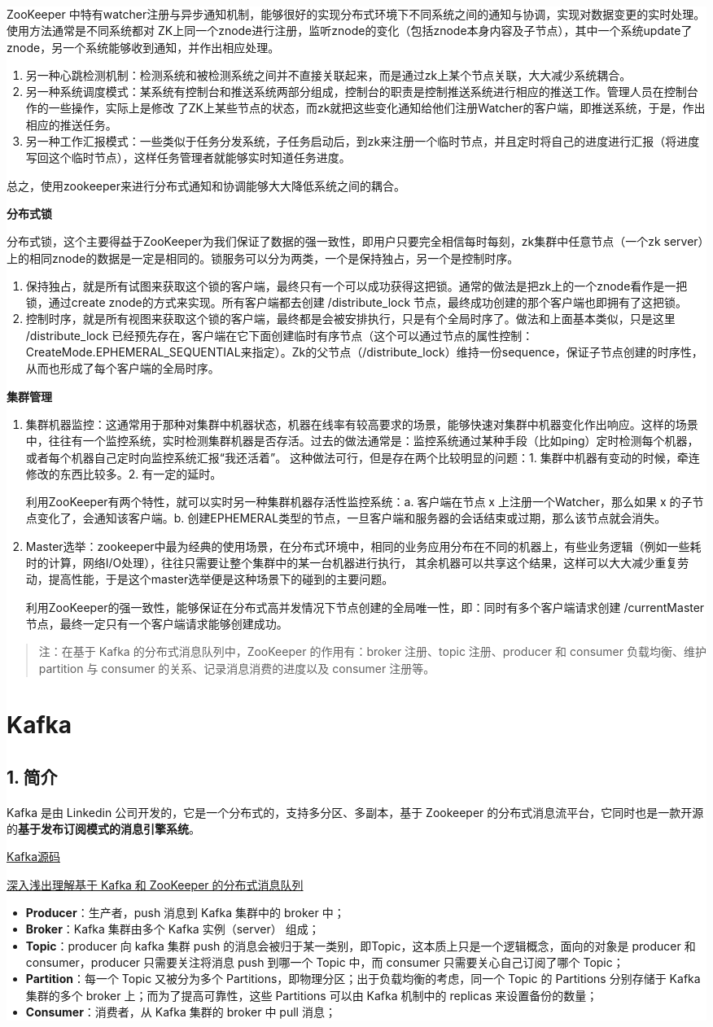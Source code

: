 ZooKeeper 中特有watcher注册与异步通知机制，能够很好的实现分布式环境下不同系统之间的通知与协调，实现对数据变更的实时处理。使用方法通常是不同系统都对 ZK上同一个znode进行注册，监听znode的变化（包括znode本身内容及子节点），其中一个系统update了znode，另一个系统能够收到通知，并作出相应处理。

1. 另一种心跳检测机制：检测系统和被检测系统之间并不直接关联起来，而是通过zk上某个节点关联，大大减少系统耦合。
2. 另一种系统调度模式：某系统有控制台和推送系统两部分组成，控制台的职责是控制推送系统进行相应的推送工作。管理人员在控制台作的一些操作，实际上是修改 了ZK上某些节点的状态，而zk就把这些变化通知给他们注册Watcher的客户端，即推送系统，于是，作出相应的推送任务。
3. 另一种工作汇报模式：一些类似于任务分发系统，子任务启动后，到zk来注册一个临时节点，并且定时将自己的进度进行汇报（将进度写回这个临时节点），这样任务管理者就能够实时知道任务进度。

总之，使用zookeeper来进行分布式通知和协调能够大大降低系统之间的耦合。



**分布式锁**

分布式锁，这个主要得益于ZooKeeper为我们保证了数据的强一致性，即用户只要完全相信每时每刻，zk集群中任意节点（一个zk server）上的相同znode的数据是一定是相同的。锁服务可以分为两类，一个是保持独占，另一个是控制时序。

1. 保持独占，就是所有试图来获取这个锁的客户端，最终只有一个可以成功获得这把锁。通常的做法是把zk上的一个znode看作是一把锁，通过create znode的方式来实现。所有客户端都去创建 /distribute_lock 节点，最终成功创建的那个客户端也即拥有了这把锁。
2. 控制时序，就是所有视图来获取这个锁的客户端，最终都是会被安排执行，只是有个全局时序了。做法和上面基本类似，只是这里 /distribute_lock 已经预先存在，客户端在它下面创建临时有序节点（这个可以通过节点的属性控制：CreateMode.EPHEMERAL_SEQUENTIAL来指定）。Zk的父节点（/distribute_lock）维持一份sequence，保证子节点创建的时序性，从而也形成了每个客户端的全局时序。



**集群管理**

1. 集群机器监控：这通常用于那种对集群中机器状态，机器在线率有较高要求的场景，能够快速对集群中机器变化作出响应。这样的场景中，往往有一个监控系统，实时检测集群机器是否存活。过去的做法通常是：监控系统通过某种手段（比如ping）定时检测每个机器，或者每个机器自己定时向监控系统汇报“我还活着”。 这种做法可行，但是存在两个比较明显的问题：1. 集群中机器有变动的时候，牵连修改的东西比较多。2. 有一定的延时。

   利用ZooKeeper有两个特性，就可以实时另一种集群机器存活性监控系统：a. 客户端在节点 x 上注册一个Watcher，那么如果 x 的子节点变化了，会通知该客户端。b. 创建EPHEMERAL类型的节点，一旦客户端和服务器的会话结束或过期，那么该节点就会消失。

2. Master选举：zookeeper中最为经典的使用场景，在分布式环境中，相同的业务应用分布在不同的机器上，有些业务逻辑（例如一些耗时的计算，网络I/O处理），往往只需要让整个集群中的某一台机器进行执行， 其余机器可以共享这个结果，这样可以大大减少重复劳动，提高性能，于是这个master选举便是这种场景下的碰到的主要问题。

   利用ZooKeeper的强一致性，能够保证在分布式高并发情况下节点创建的全局唯一性，即：同时有多个客户端请求创建 /currentMaster 节点，最终一定只有一个客户端请求能够创建成功。



> 注：在基于 Kafka 的分布式消息队列中，ZooKeeper 的作用有：broker 注册、topic 注册、producer 和 consumer 负载均衡、维护 partition 与 consumer 的关系、记录消息消费的进度以及 consumer 注册等。

 

# Kafka

## 1. 简介

Kafka 是由 Linkedin 公司开发的，它是一个分布式的，支持多分区、多副本，基于 Zookeeper 的分布式消息流平台，它同时也是一款开源的**基于发布订阅模式的消息引擎系统**。

[Kafka源码](https://github.com/apache/kafka)

[深入浅出理解基于 Kafka 和 ZooKeeper 的分布式消息队列](https://gitbook.cn/books/5ae1e77197c22f130e67ec4e/index.html)

- **Producer**：生产者，push 消息到 Kafka 集群中的 broker 中；
- **Broker**：Kafka 集群由多个 Kafka 实例（server） 组成；
- **Topic**：producer 向 kafka 集群 push 的消息会被归于某一类别，即Topic，这本质上只是一个逻辑概念，面向的对象是 producer 和 consumer，producer 只需要关注将消息 push 到哪一个 Topic 中，而 consumer 只需要关心自己订阅了哪个 Topic；
- **Partition**：每一个 Topic 又被分为多个 Partitions，即物理分区；出于负载均衡的考虑，同一个 Topic 的 Partitions 分别存储于 Kafka 集群的多个 broker 上；而为了提高可靠性，这些 Partitions 可以由 Kafka 机制中的 replicas 来设置备份的数量；
- **Consumer**：消费者，从 Kafka 集群的 broker 中 pull 消息；
